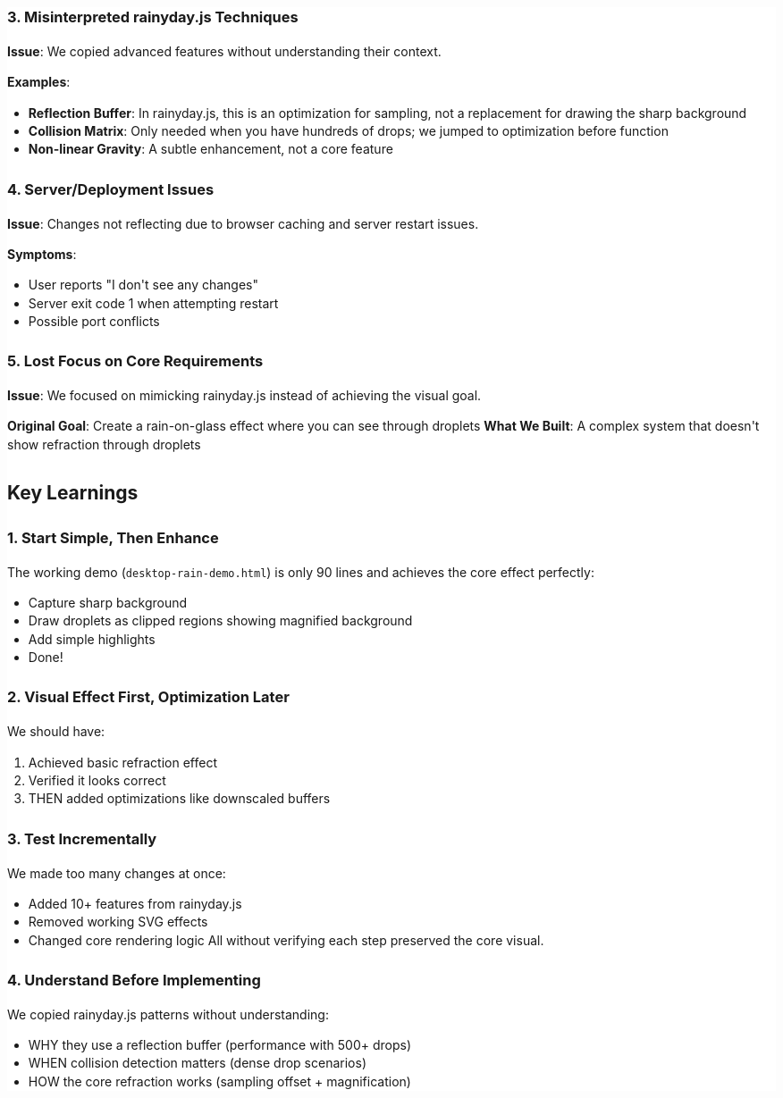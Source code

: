 ### 3. Misinterpreted rainyday.js Techniques
**Issue**: We copied advanced features without understanding their context.

**Examples**:
- **Reflection Buffer**: In rainyday.js, this is an optimization for sampling, not a replacement for drawing the sharp background
- **Collision Matrix**: Only needed when you have hundreds of drops; we jumped to optimization before function
- **Non-linear Gravity**: A subtle enhancement, not a core feature

### 4. Server/Deployment Issues
**Issue**: Changes not reflecting due to browser caching and server restart issues.

**Symptoms**:
- User reports "I don't see any changes"
- Server exit code 1 when attempting restart
- Possible port conflicts

### 5. Lost Focus on Core Requirements
**Issue**: We focused on mimicking rainyday.js instead of achieving the visual goal.

**Original Goal**: Create a rain-on-glass effect where you can see through droplets
**What We Built**: A complex system that doesn't show refraction through droplets

## Key Learnings

### 1. Start Simple, Then Enhance
The working demo (`desktop-rain-demo.html`) is only 90 lines and achieves the core effect perfectly:
- Capture sharp background
- Draw droplets as clipped regions showing magnified background
- Add simple highlights
- Done!

### 2. Visual Effect First, Optimization Later
We should have:
1. Achieved basic refraction effect
2. Verified it looks correct
3. THEN added optimizations like downscaled buffers

### 3. Test Incrementally
We made too many changes at once:
- Added 10+ features from rainyday.js
- Removed working SVG effects
- Changed core rendering logic
All without verifying each step preserved the core visual.

### 4. Understand Before Implementing
We copied rainyday.js patterns without understanding:
- WHY they use a reflection buffer (performance with 500+ drops)
- WHEN collision detection matters (dense drop scenarios)
- HOW the core refraction works (sampling offset + magnification)
